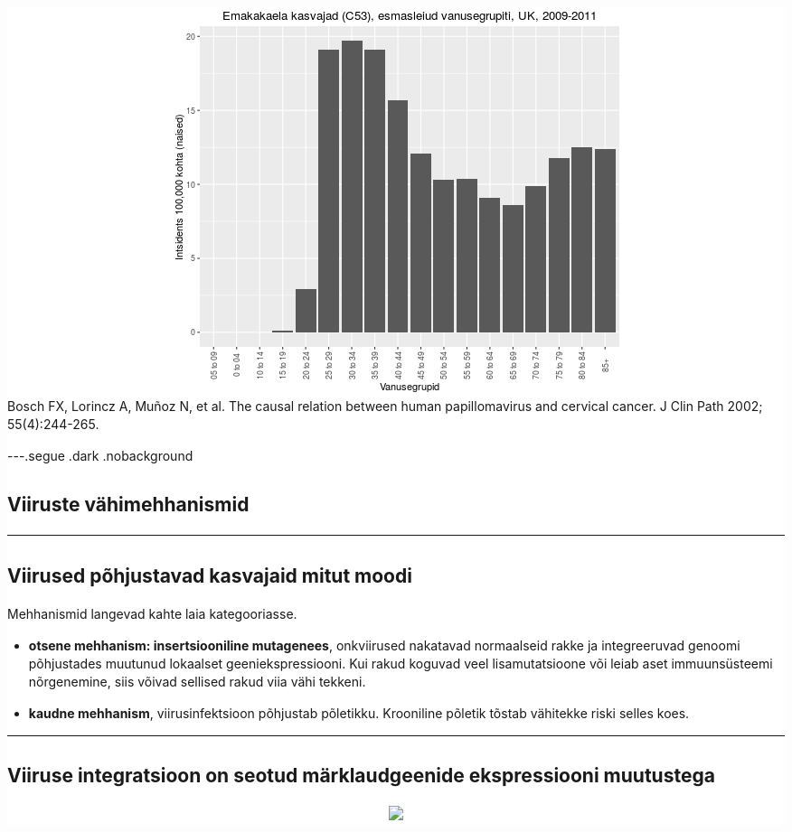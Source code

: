 <img src="assets/fig/cervical-1.png" title="Emakakaela kasvajad (C53), esmaleiud vanusegrupiti, UK, 2009-2011" alt="Emakakaela kasvajad (C53), esmaleiud vanusegrupiti, UK, 2009-2011" style="display: block; margin: auto;" />

<footer class="source">Bosch FX, Lorincz A, Muñoz N, et al. The causal relation between human papillomavirus and cervical cancer. J Clin Path 2002; 55(4):244-265.
</footer>


---.segue .dark .nobackground
## Viiruste vähimehhanismid

---
## Viirused põhjustavad kasvajaid mitut moodi
Mehhanismid langevad kahte laia kategooriasse.

- **otsene mehhanism: insertsiooniline mutagenees**, onkviirused nakatavad normaalseid rakke ja integreeruvad genoomi põhjustades muutunud lokaalset geeniekspressiooni. Kui rakud koguvad veel lisamutatsioone või leiab aset immuunsüsteemi nõrgenemine, siis võivad sellised rakud viia vähi tekkeni. 

- **kaudne mehhanism**, viirusinfektsioon põhjustab põletikku. Krooniline põletik tõstab vähitekke riski selles koes.

---
## Viiruse integratsioon on seotud märklaudgeenide ekspressiooni muutustega

<div style='text-align: center;'>
    <img width='600' src='http://www.nature.com/ncomms/2013/131001/ncomms3513/images_article/ncomms3513-f5.jpg' />
</div>
